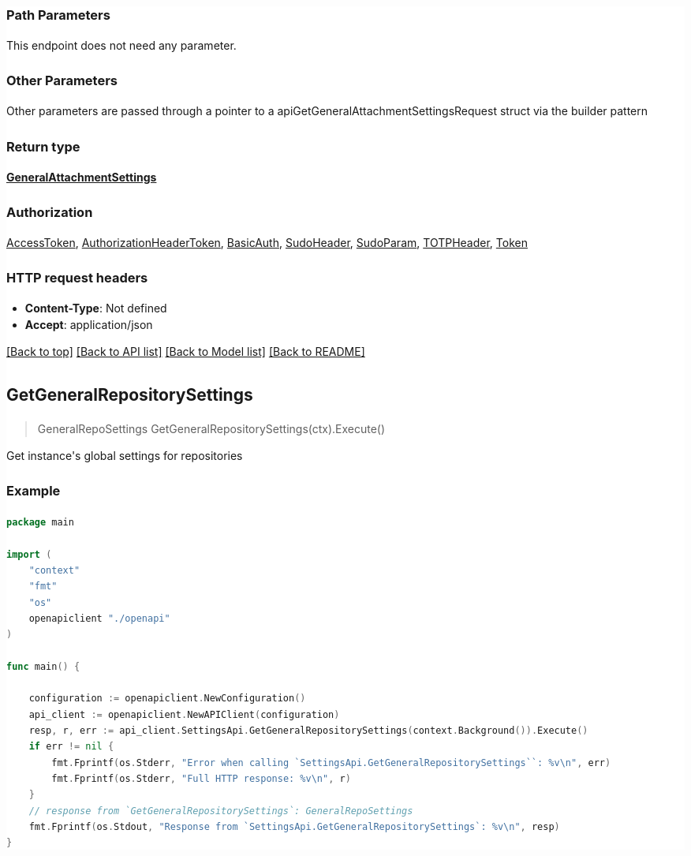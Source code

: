### Path Parameters

This endpoint does not need any parameter.

### Other Parameters

Other parameters are passed through a pointer to a apiGetGeneralAttachmentSettingsRequest struct via the builder pattern


### Return type

[**GeneralAttachmentSettings**](GeneralAttachmentSettings.md)

### Authorization

[AccessToken](../README.md#AccessToken), [AuthorizationHeaderToken](../README.md#AuthorizationHeaderToken), [BasicAuth](../README.md#BasicAuth), [SudoHeader](../README.md#SudoHeader), [SudoParam](../README.md#SudoParam), [TOTPHeader](../README.md#TOTPHeader), [Token](../README.md#Token)

### HTTP request headers

- **Content-Type**: Not defined
- **Accept**: application/json

[[Back to top]](#) [[Back to API list]](../README.md#documentation-for-api-endpoints)
[[Back to Model list]](../README.md#documentation-for-models)
[[Back to README]](../README.md)


## GetGeneralRepositorySettings

> GeneralRepoSettings GetGeneralRepositorySettings(ctx).Execute()

Get instance's global settings for repositories

### Example

```go
package main

import (
    "context"
    "fmt"
    "os"
    openapiclient "./openapi"
)

func main() {

    configuration := openapiclient.NewConfiguration()
    api_client := openapiclient.NewAPIClient(configuration)
    resp, r, err := api_client.SettingsApi.GetGeneralRepositorySettings(context.Background()).Execute()
    if err != nil {
        fmt.Fprintf(os.Stderr, "Error when calling `SettingsApi.GetGeneralRepositorySettings``: %v\n", err)
        fmt.Fprintf(os.Stderr, "Full HTTP response: %v\n", r)
    }
    // response from `GetGeneralRepositorySettings`: GeneralRepoSettings
    fmt.Fprintf(os.Stdout, "Response from `SettingsApi.GetGeneralRepositorySettings`: %v\n", resp)
}
```
